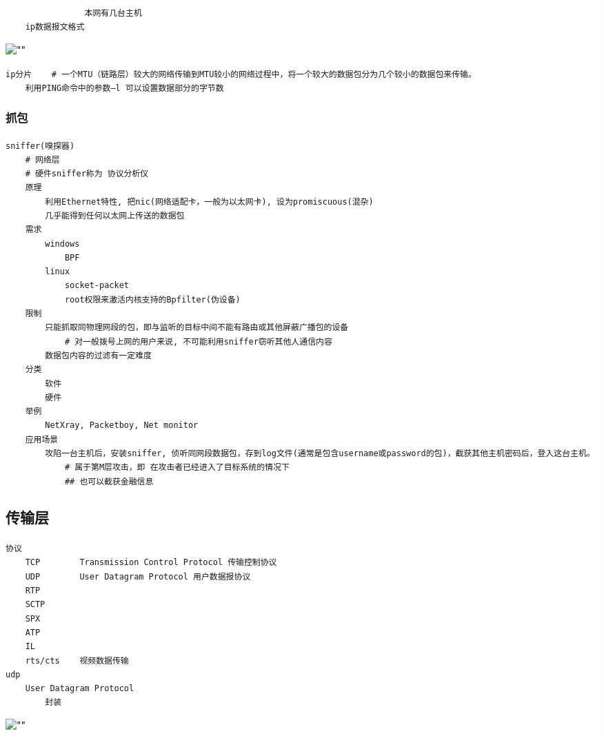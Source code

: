                    本网有几台主机
        ip数据报文格式
![""](/docs/architecture/ip2.jpg)

    ip分片    # 一个MTU（链路层）较大的网络传输到MTU较小的网络过程中，将一个较大的数据包分为几个较小的数据包来传输。
        利用PING命令中的参数–l 可以设置数据部分的字节数
### 抓包
    sniffer(嗅探器)
        # 网络层
        # 硬件sniffer称为 协议分析仪
        原理
            利用Ethernet特性, 把nic(网络适配卡，一般为以太网卡), 设为promiscuous(混杂)
            几乎能得到任何以太网上传送的数据包
        需求
            windows
                BPF
            linux
                socket-packet
                root权限来激活内核支持的Bpfilter(伪设备)
        限制
            只能抓取同物理网段的包，即与监听的目标中间不能有路由或其他屏蔽广播包的设备
                # 对一般拨号上网的用户来说, 不可能利用sniffer窃听其他人通信内容
            数据包内容的过滤有一定难度
        分类
            软件
            硬件
        举例
            NetXray, Packetboy, Net monitor
        应用场景
            攻陷一台主机后，安装sniffer, 侦听同网段数据包，存到log文件(通常是包含username或password的包)，截获其他主机密码后，登入这台主机。
                # 属于第M层攻击，即 在攻击者已经进入了目标系统的情况下
                ## 也可以截获金融信息
## 传输层
    协议
        TCP        Transmission Control Protocol 传输控制协议
        UDP        User Datagram Protocol 用户数据报协议
        RTP
        SCTP
        SPX
        ATP
        IL
        rts/cts    视频数据传输
    udp
        User Datagram Protocol
            封装
![""](/docs/architecture/udp1.jpg)
